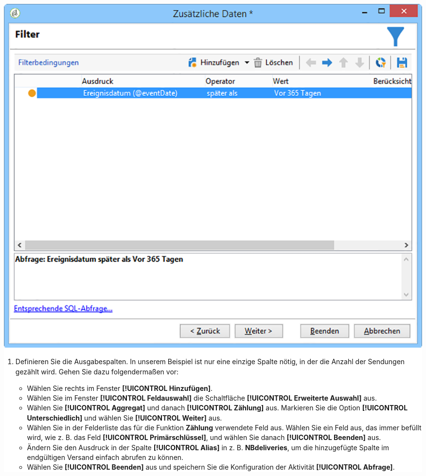    ![](assets/acs_connect_query6.png)

1. Definieren Sie die Ausgabespalten. In unserem Beispiel ist nur eine einzige Spalte nötig, in der die Anzahl der Sendungen gezählt wird. Gehen Sie dazu folgendermaßen vor:

   * Wählen Sie rechts im Fenster **[!UICONTROL Hinzufügen]**.
   * Wählen Sie im Fenster **[!UICONTROL Feldauswahl]** die Schaltfläche **[!UICONTROL Erweiterte Auswahl]** aus.
   * Wählen Sie **[!UICONTROL Aggregat]** und danach **[!UICONTROL Zählung]** aus. Markieren Sie die Option **[!UICONTROL Unterschiedlich]** und wählen Sie **[!UICONTROL Weiter]** aus.
   * Wählen Sie in der Felderliste das für die Funktion **Zählung** verwendete Feld aus. Wählen Sie ein Feld aus, das immer befüllt wird, wie z. B. das Feld **[!UICONTROL Primärschlüssel]**, und wählen Sie danach **[!UICONTROL Beenden]** aus.
   * Ändern Sie den Ausdruck in der Spalte **[!UICONTROL Alias]** in z. B. **NBdeliveries**, um die hinzugefügte Spalte im endgültigen Versand einfach abrufen zu können.
   * Wählen Sie **[!UICONTROL Beenden]** aus und speichern Sie die Konfiguration der Aktivität **[!UICONTROL Abfrage]**.
